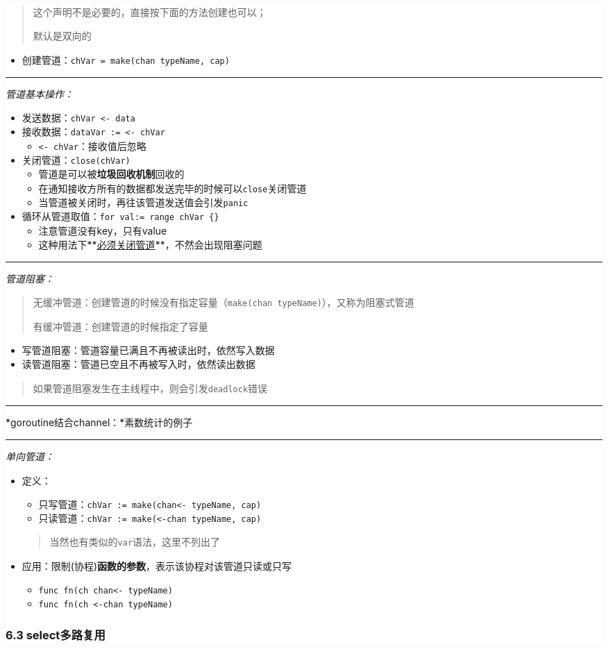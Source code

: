   >   这个声明不是必要的，直接按下面的方法创建也可以；
  >
  >   默认是双向的

- 创建管道：`chVar = make(chan typeName, cap)`


---

*管道基本操作：*

-   发送数据：`chVar <- data`
-   接收数据：`dataVar := <- chVar`
    -   `<- chVar`：接收值后忽略
-   关闭管道：`close(chVar)`
    -   管道是可以被**垃圾回收机制**回收的
    -   在通知接收方所有的数据都发送完毕的时候可以`close`关闭管道
    -   当管道被关闭时，再往该管道发送值会引发`panic`
-   循环从管道取值：`for val:= range chVar {}`
    -   注意管道没有key，只有value
    -   这种用法下**<u>必须关闭管道</u>**，不然会出现阻塞问题


---

*管道阻塞：*

>   无缓冲管道：创建管道的时候没有指定容量（`make(chan typeName)`），又称为阻塞式管道
>
>   有缓冲管道：创建管道的时候指定了容量

-   写管道阻塞：管道容量已满且不再被读出时，依然写入数据
-   读管道阻塞：管道已空且不再被写入时，依然读出数据

>   如果管道阻塞发生在主线程中，则会引发`deadlock`错误

---

*goroutine结合channel：*素数统计的例子

---

*单向管道：*

- 定义：

  - 只写管道：`chVar := make(chan<- typeName, cap)`
  - 只读管道：`chVar := make(<-chan typeName, cap)`

  > 当然也有类似的`var`语法，这里不列出了

- 应用：限制(协程)**函数的参数**，表示该协程对该管道只读或只写

  - `func fn(ch chan<- typeName)`
  - `func fn(ch <-chan typeName)`



### 6.3 select多路复用
